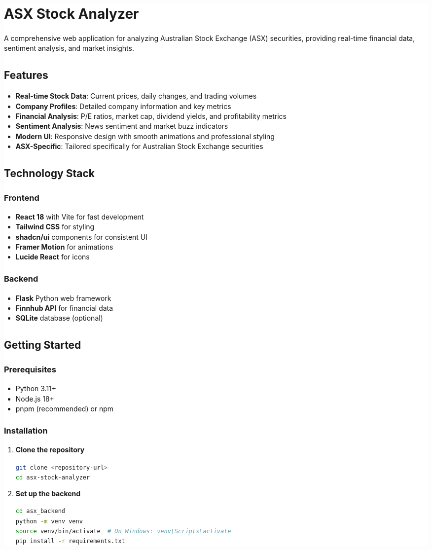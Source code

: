 # ASX Stock Analyzer

A comprehensive web application for analyzing Australian Stock Exchange (ASX) securities, providing real-time financial data, sentiment analysis, and market insights.

## Features

- **Real-time Stock Data**: Current prices, daily changes, and trading volumes
- **Company Profiles**: Detailed company information and key metrics
- **Financial Analysis**: P/E ratios, market cap, dividend yields, and profitability metrics
- **Sentiment Analysis**: News sentiment and market buzz indicators
- **Modern UI**: Responsive design with smooth animations and professional styling
- **ASX-Specific**: Tailored specifically for Australian Stock Exchange securities

## Technology Stack

### Frontend
- **React 18** with Vite for fast development
- **Tailwind CSS** for styling
- **shadcn/ui** components for consistent UI
- **Framer Motion** for animations
- **Lucide React** for icons

### Backend
- **Flask** Python web framework
- **Finnhub API** for financial data
- **SQLite** database (optional)

## Getting Started

### Prerequisites
- Python 3.11+
- Node.js 18+
- pnpm (recommended) or npm

### Installation

1. **Clone the repository**
   ```bash
   git clone <repository-url>
   cd asx-stock-analyzer
   ```

2. **Set up the backend**
   ```bash
   cd asx_backend
   python -m venv venv
   source venv/bin/activate  # On Windows: venv\Scripts\activate
   pip install -r requirements.txt
   ```
